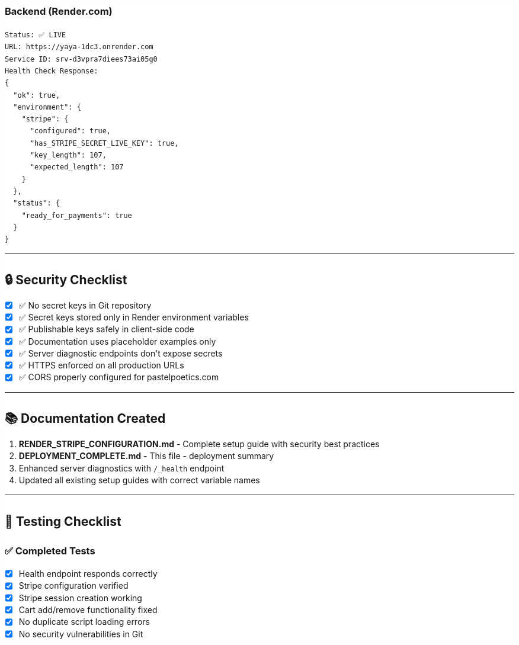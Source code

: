 ### Backend (Render.com)
```
Status: ✅ LIVE
URL: https://yaya-1dc3.onrender.com
Service ID: srv-d3vpra7diees73ai05g0
Health Check Response:
{
  "ok": true,
  "environment": {
    "stripe": {
      "configured": true,
      "has_STRIPE_SECRET_LIVE_KEY": true,
      "key_length": 107,
      "expected_length": 107
    }
  },
  "status": {
    "ready_for_payments": true
  }
}
```

---

## 🔒 Security Checklist

- [x] ✅ No secret keys in Git repository
- [x] ✅ Secret keys stored only in Render environment variables
- [x] ✅ Publishable keys safely in client-side code
- [x] ✅ Documentation uses placeholder examples only
- [x] ✅ Server diagnostic endpoints don't expose secrets
- [x] ✅ HTTPS enforced on all production URLs
- [x] ✅ CORS properly configured for pastelpoetics.com

---

## 📚 Documentation Created

1. **RENDER_STRIPE_CONFIGURATION.md** - Complete setup guide with security best practices
2. **DEPLOYMENT_COMPLETE.md** - This file - deployment summary
3. Enhanced server diagnostics with `/_health` endpoint
4. Updated all existing setup guides with correct variable names

---

## 🧪 Testing Checklist

### ✅ Completed Tests

- [x] Health endpoint responds correctly
- [x] Stripe configuration verified
- [x] Stripe session creation working
- [x] Cart add/remove functionality fixed
- [x] No duplicate script loading errors
- [x] No security vulnerabilities in Git
